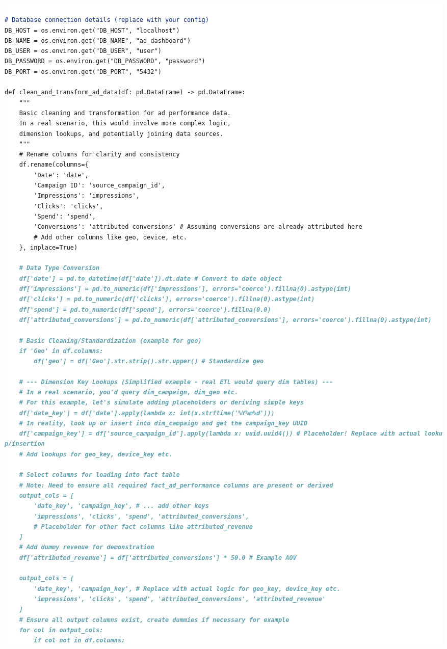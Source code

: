 ```markdown

# Database connection details (replace with your config)
DB_HOST = os.environ.get("DB_HOST", "localhost")
DB_NAME = os.environ.get("DB_NAME", "ad_dashboard")
DB_USER = os.environ.get("DB_USER", "user")
DB_PASSWORD = os.environ.get("DB_PASSWORD", "password")
DB_PORT = os.environ.get("DB_PORT", "5432")

def clean_and_transform_ad_data(df: pd.DataFrame) -> pd.DataFrame:
    """
    Basic cleaning and transformation for ad performance data.
    In a real scenario, this would involve more complex logic,
    dimension lookups, and potentially joining data sources.
    """
    # Rename columns for clarity and consistency
    df.rename(columns={
        'Date': 'date',
        'Campaign ID': 'source_campaign_id',
        'Impressions': 'impressions',
        'Clicks': 'clicks',
        'Spend': 'spend',
        'Conversions': 'attributed_conversions' # Assuming conversions are already attributed here
        # Add other columns like geo, device, etc.
    }, inplace=True)

    # Data Type Conversion
    df['date'] = pd.to_datetime(df['date']).dt.date # Convert to date object
    df['impressions'] = pd.to_numeric(df['impressions'], errors='coerce').fillna(0).astype(int)
    df['clicks'] = pd.to_numeric(df['clicks'], errors='coerce').fillna(0).astype(int)
    df['spend'] = pd.to_numeric(df['spend'], errors='coerce').fillna(0.0)
    df['attributed_conversions'] = pd.to_numeric(df['attributed_conversions'], errors='coerce').fillna(0).astype(int)

    # Basic Cleaning/Standardization (example for geo)
    if 'Geo' in df.columns:
        df['geo'] = df['Geo'].str.strip().str.upper() # Standardize geo

    # --- Dimension Key Lookups (Simplified example - real ETL would query dim tables) ---
    # In a real scenario, you'd query dim_campaign, dim_geo etc.
    # For this example, let's simulate adding placeholders or deriving simple keys
    df['date_key'] = df['date'].apply(lambda x: int(x.strftime('%Y%m%d')))
    # In reality, look up or insert into dim_campaign and get the campaign_key UUID
    df['campaign_key'] = df['source_campaign_id'].apply(lambda x: uuid.uuid4()) # Placeholder! Replace with actual lookup/insertion
    # Add lookups for geo_key, device_key etc.

    # Select columns for loading into fact table
    # Note: Need to ensure all required fact_ad_performance columns are present or derived
    output_cols = [
        'date_key', 'campaign_key', # ... add other keys
        'impressions', 'clicks', 'spend', 'attributed_conversions',
        # Placeholder for other fact columns like attributed_revenue
    ]
    # Add dummy revenue for demonstration
    df['attributed_revenue'] = df['attributed_conversions'] * 50.0 # Example AOV

    output_cols = [
        'date_key', 'campaign_key', # Replace with actual logic for geo_key, device_key etc.
        'impressions', 'clicks', 'spend', 'attributed_conversions', 'attributed_revenue'
    ]
    # Ensure all output columns exist, create dummies if necessary for example
    for col in output_cols:
        if col not in df.columns:
```